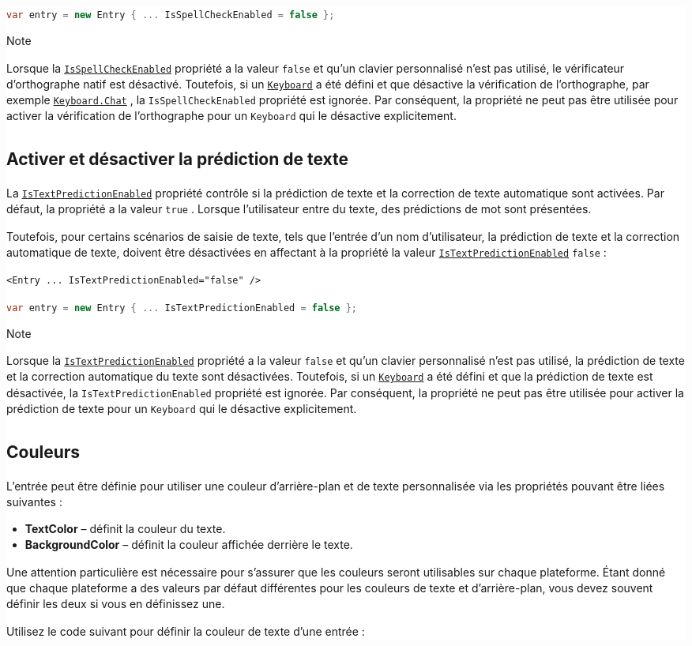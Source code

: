 ```csharp
var entry = new Entry { ... IsSpellCheckEnabled = false };
```

> [!NOTE]
> Lorsque la [`IsSpellCheckEnabled`](xref:Xamarin.Forms.InputView.IsSpellCheckEnabled) propriété a la valeur `false` et qu’un clavier personnalisé n’est pas utilisé, le vérificateur d’orthographe natif est désactivé. Toutefois, si un [`Keyboard`](xref:Xamarin.Forms.Keyboard) a été défini et que désactive la vérification de l’orthographe, par exemple [`Keyboard.Chat`](xref:Xamarin.Forms.Keyboard.Chat) , la `IsSpellCheckEnabled` propriété est ignorée. Par conséquent, la propriété ne peut pas être utilisée pour activer la vérification de l’orthographe pour un `Keyboard` qui le désactive explicitement.

## <a name="enable-and-disable-text-prediction"></a>Activer et désactiver la prédiction de texte

La [`IsTextPredictionEnabled`](xref:Xamarin.Forms.Entry.IsTextPredictionEnabled) propriété contrôle si la prédiction de texte et la correction de texte automatique sont activées. Par défaut, la propriété a la valeur `true` . Lorsque l’utilisateur entre du texte, des prédictions de mot sont présentées.

Toutefois, pour certains scénarios de saisie de texte, tels que l’entrée d’un nom d’utilisateur, la prédiction de texte et la correction automatique de texte, doivent être désactivées en affectant à la propriété la valeur [`IsTextPredictionEnabled`](xref:Xamarin.Forms.Entry.IsTextPredictionEnabled) `false` :

```xaml
<Entry ... IsTextPredictionEnabled="false" />
```

```csharp
var entry = new Entry { ... IsTextPredictionEnabled = false };
```

> [!NOTE]
> Lorsque la [`IsTextPredictionEnabled`](xref:Xamarin.Forms.Entry.IsTextPredictionEnabled) propriété a la valeur `false` et qu’un clavier personnalisé n’est pas utilisé, la prédiction de texte et la correction automatique du texte sont désactivées. Toutefois, si un [`Keyboard`](xref:Xamarin.Forms.Keyboard) a été défini et que la prédiction de texte est désactivée, la `IsTextPredictionEnabled` propriété est ignorée. Par conséquent, la propriété ne peut pas être utilisée pour activer la prédiction de texte pour un `Keyboard` qui le désactive explicitement.

## <a name="colors"></a>Couleurs

L’entrée peut être définie pour utiliser une couleur d’arrière-plan et de texte personnalisée via les propriétés pouvant être liées suivantes :

- **TextColor** &ndash; définit la couleur du texte.
- **BackgroundColor** &ndash; définit la couleur affichée derrière le texte.

Une attention particulière est nécessaire pour s’assurer que les couleurs seront utilisables sur chaque plateforme. Étant donné que chaque plateforme a des valeurs par défaut différentes pour les couleurs de texte et d’arrière-plan, vous devez souvent définir les deux si vous en définissez une.

Utilisez le code suivant pour définir la couleur de texte d’une entrée :
